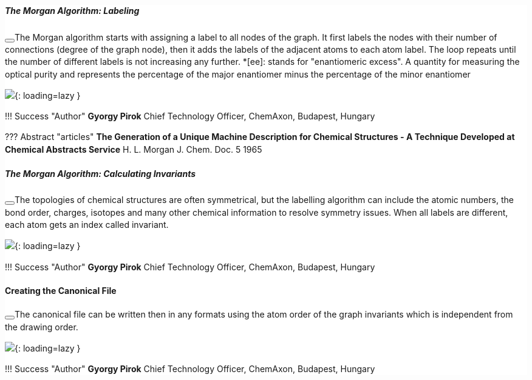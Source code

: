     
##### The Morgan Algorithm: Labeling

<button  class='playb' onclick='playAudio(this)' data-mp3-name='encoding-molecules/morgan-algorithm-labeling-bb0867f2'><i class='fa fa-play' aria-hidden='true'></i></button>The Morgan algorithm starts with assigning a label to all nodes of the graph. It first labels the nodes with their number of connections (degree of the graph node), then it adds the labels of the adjacent atoms to each atom label. The loop repeats until the number of different labels is not increasing any further.
*[ee]: stands for "enantiomeric excess". A quantity for measuring the optical purity and represents the percentage of the major enantiomer minus the percentage of the minor enantiomer


![](https://media.drugdesign.org/course/encoding-molecules/gyorgy_47.png){: loading=lazy }

!!! Success "Author"
    **Gyorgy Pirok** 
    Chief Technology Officer, ChemAxon, Budapest, Hungary 
     
    

??? Abstract "articles"
    **The Generation of a Unique Machine Description for Chemical Structures - A Technique Developed at Chemical Abstracts Service** 
    H. L. Morgan 
    J. Chem. Doc. 
    5 1965 
             
    
##### The Morgan Algorithm: Calculating Invariants

<button  class='playb' onclick='playAudio(this)' data-mp3-name='encoding-molecules/morgan-algorithm-calculating-invariants-c0326b10'><i class='fa fa-play' aria-hidden='true'></i></button>The topologies of chemical structures are often symmetrical, but the labelling algorithm can include the atomic numbers, the bond order, charges, isotopes and many other chemical information to resolve symmetry issues. When all labels are different, each atom gets an index called invariant.


![](https://media.drugdesign.org/course/encoding-molecules/gyorgy_48.png){: loading=lazy }

!!! Success "Author"
    **Gyorgy Pirok** 
    Chief Technology Officer, ChemAxon, Budapest, Hungary 
     
    
#### Creating the Canonical File

<button  class='playb' onclick='playAudio(this)' data-mp3-name='encoding-molecules/creating-canonical-file-a85153c9'><i class='fa fa-play' aria-hidden='true'></i></button>The canonical file can be written then in any formats using the atom order of the graph invariants which is independent from the drawing order.


![](https://media.drugdesign.org/course/encoding-molecules/gyorgy_49.png){: loading=lazy }

!!! Success "Author"
    **Gyorgy Pirok** 
    Chief Technology Officer, ChemAxon, Budapest, Hungary 
     